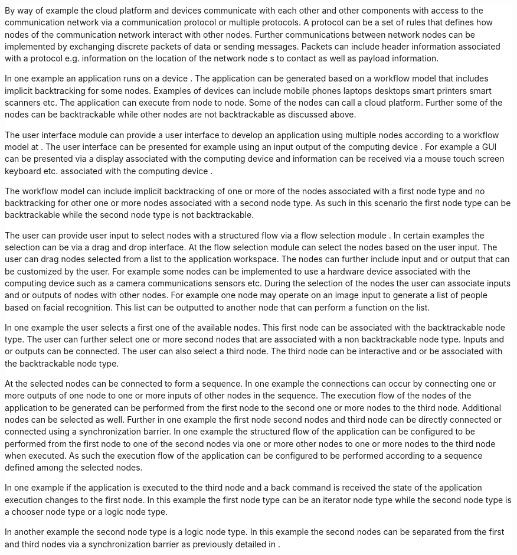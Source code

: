 By way of example the cloud platform and devices communicate with each other and other components with access to the communication network via a communication protocol or multiple protocols. A protocol can be a set of rules that defines how nodes of the communication network interact with other nodes. Further communications between network nodes can be implemented by exchanging discrete packets of data or sending messages. Packets can include header information associated with a protocol e.g. information on the location of the network node s to contact as well as payload information.

In one example an application runs on a device . The application can be generated based on a workflow model that includes implicit backtracking for some nodes. Examples of devices can include mobile phones laptops desktops smart printers smart scanners etc. The application can execute from node to node. Some of the nodes can call a cloud platform. Further some of the nodes can be backtrackable while other nodes are not backtrackable as discussed above.

The user interface module can provide a user interface to develop an application using multiple nodes according to a workflow model at . The user interface can be presented for example using an input output of the computing device . For example a GUI can be presented via a display associated with the computing device and information can be received via a mouse touch screen keyboard etc. associated with the computing device .

The workflow model can include implicit backtracking of one or more of the nodes associated with a first node type and no backtracking for other one or more nodes associated with a second node type. As such in this scenario the first node type can be backtrackable while the second node type is not backtrackable.

The user can provide user input to select nodes with a structured flow via a flow selection module . In certain examples the selection can be via a drag and drop interface. At the flow selection module can select the nodes based on the user input. The user can drag nodes selected from a list to the application workspace. The nodes can further include input and or output that can be customized by the user. For example some nodes can be implemented to use a hardware device associated with the computing device such as a camera communications sensors etc. During the selection of the nodes the user can associate inputs and or outputs of nodes with other nodes. For example one node may operate on an image input to generate a list of people based on facial recognition. This list can be outputted to another node that can perform a function on the list.

In one example the user selects a first one of the available nodes. This first node can be associated with the backtrackable node type. The user can further select one or more second nodes that are associated with a non backtrackable node type. Inputs and or outputs can be connected. The user can also select a third node. The third node can be interactive and or be associated with the backtrackable node type.

At the selected nodes can be connected to form a sequence. In one example the connections can occur by connecting one or more outputs of one node to one or more inputs of other nodes in the sequence. The execution flow of the nodes of the application to be generated can be performed from the first node to the second one or more nodes to the third node. Additional nodes can be selected as well. Further in one example the first node second nodes and third node can be directly connected or connected using a synchronization barrier. In one example the structured flow of the application can be configured to be performed from the first node to one of the second nodes via one or more other nodes to one or more nodes to the third node when executed. As such the execution flow of the application can be configured to be performed according to a sequence defined among the selected nodes.

In one example if the application is executed to the third node and a back command is received the state of the application execution changes to the first node. In this example the first node type can be an iterator node type while the second node type is a chooser node type or a logic node type.

In another example the second node type is a logic node type. In this example the second nodes can be separated from the first and third nodes via a synchronization barrier as previously detailed in .
